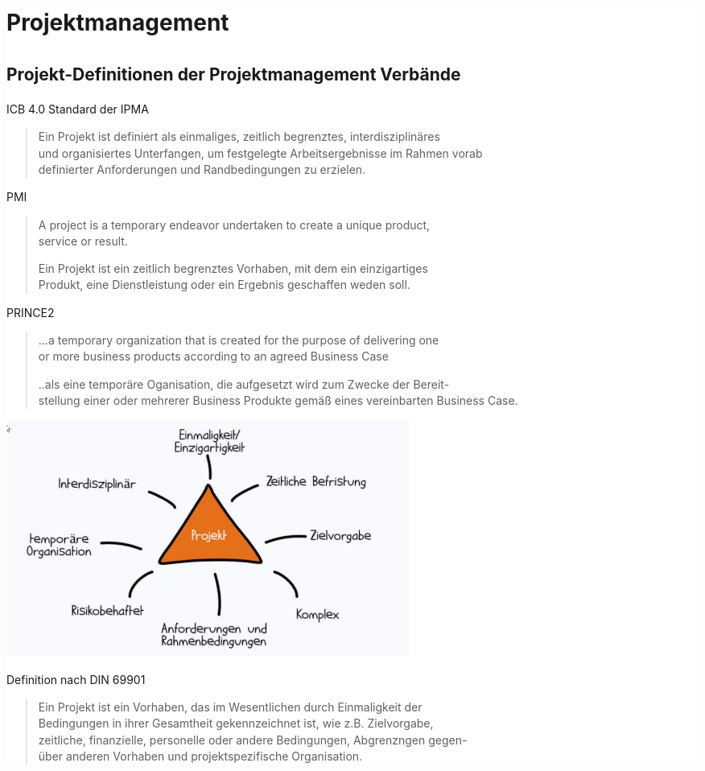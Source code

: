 # Projektmanagement
## Projekt-Definitionen der Projektmanagement Verbände

ICB 4.0 Standard der IPMA
> Ein Projekt ist definiert als einmaliges, zeitlich begrenztes, interdisziplinäres  
> und organisiertes Unterfangen, um festgelegte Arbeitsergebnisse im Rahmen vorab  
> definierter Anforderungen und Randbedingungen zu erzielen.  

PMI
> A project is a temporary endeavor undertaken to create a unique product,  
> service or result.
> 
> Ein Projekt ist ein zeitlich begrenztes Vorhaben, mit dem ein einzigartiges  
> Produkt, eine Dienstleistung oder ein Ergebnis geschaffen weden soll.  

PRINCE2
> ...a temporary organization that is created for the purpose of delivering one  
> or more business products according to an agreed Business Case  
> 
> ..als eine temporäre Oganisation, die aufgesetzt wird zum Zwecke der Bereit-  
> stellung einer oder mehrerer Business Produkte gemäß eines vereinbarten Business Case.  

<img src="01_definition_projekt.png" width="500">

Definition nach DIN 69901
> Ein Projekt ist ein Vorhaben, das im Wesentlichen durch Einmaligkeit der  
> Bedingungen in ihrer Gesamtheit gekennzeichnet ist, wie z.B. Zielvorgabe,  
> zeitliche, finanzielle, personelle oder andere Bedingungen, Abgrenzngen gegen-  
> über anderen Vorhaben und projektspezifische Organisation.  
 